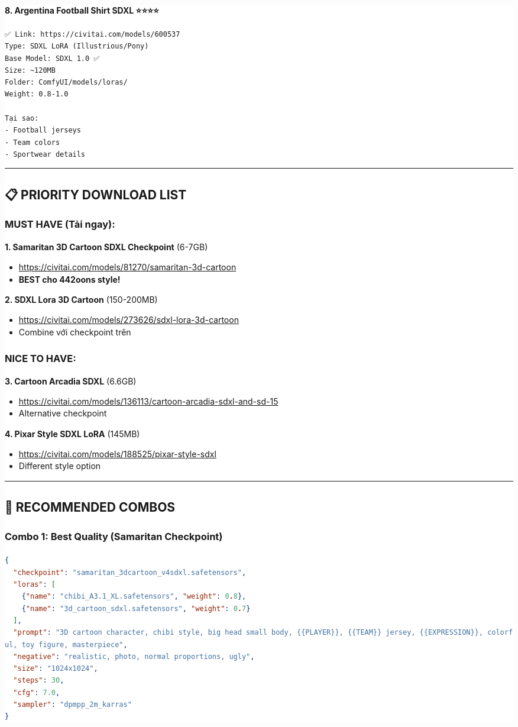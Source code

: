 ```
```

#### 8. **Argentina Football Shirt SDXL** ⭐⭐⭐⭐
```
✅ Link: https://civitai.com/models/600537
Type: SDXL LoRA (Illustrious/Pony)
Base Model: SDXL 1.0 ✅
Size: ~120MB
Folder: ComfyUI/models/loras/
Weight: 0.8-1.0

Tại sao:
- Football jerseys
- Team colors
- Sportwear details
```

---

## 📋 PRIORITY DOWNLOAD LIST

### MUST HAVE (Tải ngay):

**1. Samaritan 3D Cartoon SDXL Checkpoint** (6-7GB)
- https://civitai.com/models/81270/samaritan-3d-cartoon
- **BEST cho 442oons style!**

**2. SDXL Lora 3D Cartoon** (150-200MB)
- https://civitai.com/models/273626/sdxl-lora-3d-cartoon
- Combine với checkpoint trên

### NICE TO HAVE:

**3. Cartoon Arcadia SDXL** (6.6GB)
- https://civitai.com/models/136113/cartoon-arcadia-sdxl-and-sd-15
- Alternative checkpoint

**4. Pixar Style SDXL LoRA** (145MB)
- https://civitai.com/models/188525/pixar-style-sdxl
- Different style option

---

## 🎨 RECOMMENDED COMBOS

### Combo 1: Best Quality (Samaritan Checkpoint)
```json
{
  "checkpoint": "samaritan_3dcartoon_v4sdxl.safetensors",
  "loras": [
    {"name": "chibi_A3.1_XL.safetensors", "weight": 0.8},
    {"name": "3d_cartoon_sdxl.safetensors", "weight": 0.7}
  ],
  "prompt": "3D cartoon character, chibi style, big head small body, {{PLAYER}}, {{TEAM}} jersey, {{EXPRESSION}}, colorful, toy figure, masterpiece",
  "negative": "realistic, photo, normal proportions, ugly",
  "size": "1024x1024",
  "steps": 30,
  "cfg": 7.0,
  "sampler": "dpmpp_2m_karras"
}
```
